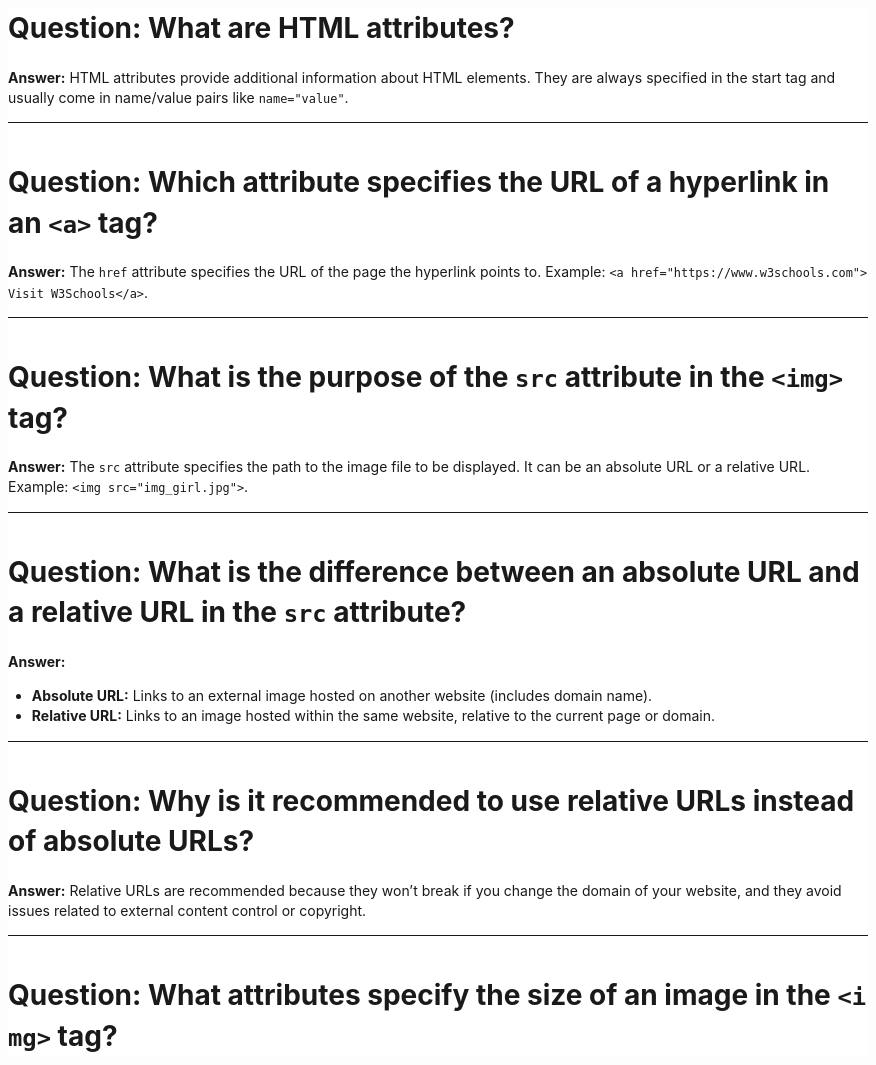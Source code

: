 # Question: What are HTML attributes?

**Answer:**
HTML attributes provide additional information about HTML elements. They are always specified in the start tag and usually come in name/value pairs like `name="value"`.

---

# Question: Which attribute specifies the URL of a hyperlink in an `<a>` tag?

**Answer:**
The `href` attribute specifies the URL of the page the hyperlink points to. Example: `<a href="https://www.w3schools.com">Visit W3Schools</a>`.

---

# Question: What is the purpose of the `src` attribute in the `<img>` tag?

**Answer:**
The `src` attribute specifies the path to the image file to be displayed. It can be an absolute URL or a relative URL. Example: `<img src="img_girl.jpg">`.

---

# Question: What is the difference between an absolute URL and a relative URL in the `src` attribute?

**Answer:**

* **Absolute URL:** Links to an external image hosted on another website (includes domain name).
* **Relative URL:** Links to an image hosted within the same website, relative to the current page or domain.

---

# Question: Why is it recommended to use relative URLs instead of absolute URLs?

**Answer:**
Relative URLs are recommended because they won’t break if you change the domain of your website, and they avoid issues related to external content control or copyright.

---

# Question: What attributes specify the size of an image in the `<img>` tag?
